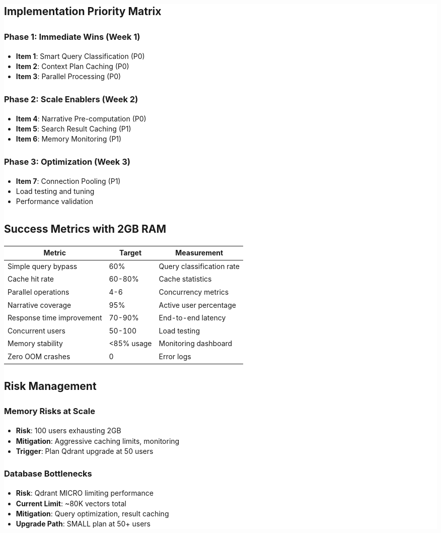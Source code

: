 
## Implementation Priority Matrix

### Phase 1: Immediate Wins (Week 1)
- **Item 1**: Smart Query Classification (P0)
- **Item 2**: Context Plan Caching (P0)
- **Item 3**: Parallel Processing (P0)

### Phase 2: Scale Enablers (Week 2)
- **Item 4**: Narrative Pre-computation (P0)
- **Item 5**: Search Result Caching (P1)
- **Item 6**: Memory Monitoring (P1)

### Phase 3: Optimization (Week 3)
- **Item 7**: Connection Pooling (P1)
- Load testing and tuning
- Performance validation

## Success Metrics with 2GB RAM

| Metric | Target | Measurement |
|--------|--------|-------------|
| Simple query bypass | 60% | Query classification rate |
| Cache hit rate | 60-80% | Cache statistics |
| Parallel operations | 4-6 | Concurrency metrics |
| Narrative coverage | 95% | Active user percentage |
| Response time improvement | 70-90% | End-to-end latency |
| Concurrent users | 50-100 | Load testing |
| Memory stability | <85% usage | Monitoring dashboard |
| Zero OOM crashes | 0 | Error logs |

## Risk Management

### Memory Risks at Scale
- **Risk**: 100 users exhausting 2GB
- **Mitigation**: Aggressive caching limits, monitoring
- **Trigger**: Plan Qdrant upgrade at 50 users

### Database Bottlenecks
- **Risk**: Qdrant MICRO limiting performance
- **Current Limit**: ~80K vectors total
- **Mitigation**: Query optimization, result caching
- **Upgrade Path**: SMALL plan at 50+ users
